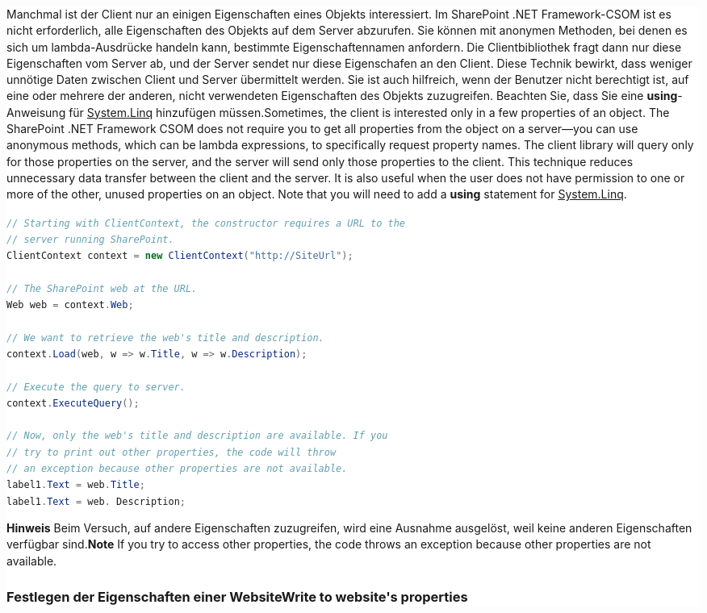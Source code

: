 <span data-ttu-id="80d8d-p108">Manchmal ist der Client nur an einigen Eigenschaften eines Objekts interessiert. Im SharePoint .NET Framework-CSOM ist es nicht erforderlich, alle Eigenschaften des Objekts auf dem Server abzurufen. Sie können mit anonymen Methoden, bei denen es sich um lambda-Ausdrücke handeln kann, bestimmte Eigenschaftennamen anfordern. Die Clientbibliothek fragt dann nur diese Eigenschaften vom Server ab, und der Server sendet nur diese Eigenschafen an den Client. Diese Technik bewirkt, dass weniger unnötige Daten zwischen Client und Server übermittelt werden. Sie ist auch hilfreich, wenn der Benutzer nicht berechtigt ist, auf eine oder mehrere der anderen, nicht verwendeten Eigenschaften des Objekts zuzugreifen. Beachten Sie, dass Sie eine **using**-Anweisung für  [System.Linq](http://msdn2.microsoft.com/EN-US/library/bb336768) hinzufügen müssen.</span><span class="sxs-lookup"><span data-stu-id="80d8d-p108">Sometimes, the client is interested only in a few properties of an object. The SharePoint .NET Framework CSOM does not require you to get all properties from the object on a server—you can use anonymous methods, which can be lambda expressions, to specifically request property names. The client library will query only for those properties on the server, and the server will send only those properties to the client. This technique reduces unnecessary data transfer between the client and the server. It is also useful when the user does not have permission to one or more of the other, unused properties on an object. Note that you will need to add a  **using** statement for [System.Linq](http://msdn2.microsoft.com/EN-US/library/bb336768).</span></span>
 

 

```C#
// Starting with ClientContext, the constructor requires a URL to the 
// server running SharePoint. 
ClientContext context = new ClientContext("http://SiteUrl"); 

// The SharePoint web at the URL.
Web web = context.Web; 

// We want to retrieve the web's title and description. 
context.Load(web, w => w.Title, w => w.Description); 

// Execute the query to server.
context.ExecuteQuery(); 

// Now, only the web's title and description are available. If you 
// try to print out other properties, the code will throw 
// an exception because other properties are not available. 
label1.Text = web.Title;
label1.Text = web. Description;

```


 <span data-ttu-id="80d8d-146">**Hinweis** Beim Versuch, auf andere Eigenschaften zuzugreifen, wird eine Ausnahme ausgelöst, weil keine anderen Eigenschaften verfügbar sind.</span><span class="sxs-lookup"><span data-stu-id="80d8d-146">**Note**  If you try to access other properties, the code throws an exception because other properties are not available.</span></span>
 


### <a name="write-to-websites-properties"></a><span data-ttu-id="80d8d-147">Festlegen der Eigenschaften einer Website</span><span class="sxs-lookup"><span data-stu-id="80d8d-147">Write to website's properties</span></span>
